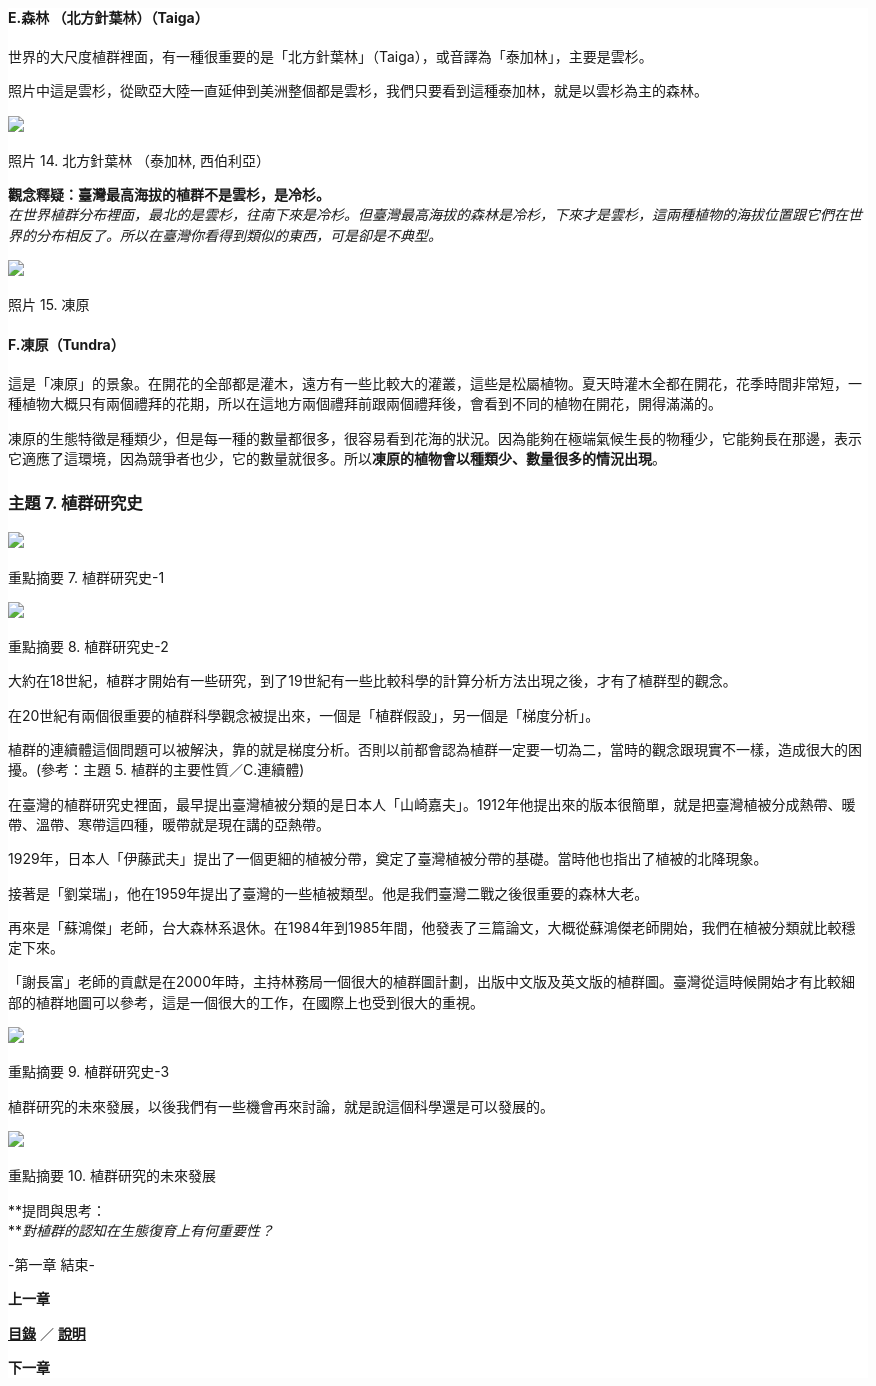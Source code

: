 #### **E.森林 （北方針葉林）（Taiga）**

世界的大尺度植群裡面，有一種很重要的是「北方針葉林」（Taiga），或音譯為「泰加林」，主要是雲杉。  
  
照片中這是雲杉，從歐亞大陸一直延伸到美洲整個都是雲杉，我們只要看到這種泰加林，就是以雲杉為主的森林。

![](https://www.reforestation.tw/wp-content/uploads/2023/03/dreamstimelarge_319166.jpg)

照片 14. 北方針葉林 （泰加林, 西伯利亞）

**觀念釋疑：臺灣最高海拔的植群不是雲杉，是冷杉。**  
_在世界植群分布裡面，最北的是雲杉，往南下來是冷杉。但臺灣最高海拔的森林是冷杉，下來才是雲杉，這兩種植物的海拔位置跟它們在世界的分布相反了。所以在臺灣你看得到類似的東西，可是卻是不典型。_

![](https://www.reforestation.tw/wp-content/uploads/2022/10/投影片28-1.jpg)

照片 15. 凍原

#### **F.凍原（Tundra）**

這是「凍原」的景象。在開花的全部都是灌木，遠方有一些比較大的灌叢，這些是松屬植物。夏天時灌木全都在開花，花季時間非常短，一種植物大概只有兩個禮拜的花期，所以在這地方兩個禮拜前跟兩個禮拜後，會看到不同的植物在開花，開得滿滿的。  
  
凍原的生態特徵是種類少，但是每一種的數量都很多，很容易看到花海的狀況。因為能夠在極端氣候生長的物種少，它能夠長在那邊，表示它適應了這環境，因為競爭者也少，它的數量就很多。所以**凍原的植物會以種類少、數量很多的情況出現**。

### **主題 7. 植群研究史**

![](https://www.reforestation.tw/wp-content/uploads/2022/10/投影片29.jpg)

重點摘要 7. 植群研究史-1

![](https://www.reforestation.tw/wp-content/uploads/2022/10/投影片30-2.jpg)

重點摘要 8. 植群研究史-2

大約在18世紀，植群才開始有一些研究，到了19世紀有一些比較科學的計算分析方法出現之後，才有了植群型的觀念。  
  
在20世紀有兩個很重要的植群科學觀念被提出來，一個是「植群假設」，另一個是「梯度分析」。  
  
植群的連續體這個問題可以被解決，靠的就是梯度分析。否則以前都會認為植群一定要一切為二，當時的觀念跟現實不一樣，造成很大的困擾。(參考：主題 5. 植群的主要性質／C.連續體)

在臺灣的植群研究史裡面，最早提出臺灣植被分類的是日本人「山崎嘉夫」。1912年他提出來的版本很簡單，就是把臺灣植被分成熱帶、暖帶、溫帶、寒帶這四種，暖帶就是現在講的亞熱帶。  
  
1929年，日本人「伊藤武夫」提出了一個更細的植被分帶，奠定了臺灣植被分帶的基礎。當時他也指出了植被的北降現象。  
  
接著是「劉棠瑞」，他在1959年提出了臺灣的一些植被類型。他是我們臺灣二戰之後很重要的森林大老。  
  
再來是「蘇鴻傑」老師，台大森林系退休。在1984年到1985年間，他發表了三篇論文，大概從蘇鴻傑老師開始，我們在植被分類就比較穩定下來。  
  
「謝長富」老師的貢獻是在2000年時，主持林務局一個很大的植群圖計劃，出版中文版及英文版的植群圖。臺灣從這時候開始才有比較細部的植群地圖可以參考，這是一個很大的工作，在國際上也受到很大的重視。

![](https://www.reforestation.tw/wp-content/uploads/2022/10/投影片31.jpg)

重點摘要 9. 植群研究史-3

植群研究的未來發展，以後我們有一些機會再來討論，就是說這個科學還是可以發展的。

![](https://www.reforestation.tw/wp-content/uploads/2022/10/投影片32.jpg)

重點摘要 10. 植群研究的未來發展

**提問與思考：  
**_對植群的認知在生態復育上有何重要性？_

\-第一章 結束-

**上一章**

**[目錄](https://www.reforestation.tw/?p=11327)** ／ [**說明**](https://www.reforestation.tw/?p=11298)

**下一章**